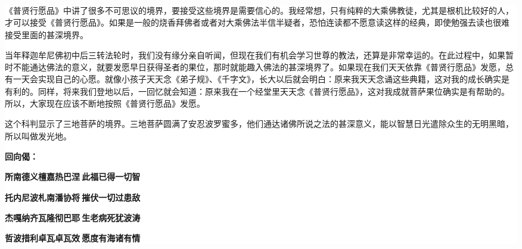 《普贤行愿品》中讲了很多不可思议的境界，要接受这些境界是需要信心的。我经常想，只有纯粹的大乘佛教徒，尤其是根机比较好的人，才可以接受《普贤行愿品》。如果是一般的烧香拜佛者或者对大乘佛法半信半疑者，恐怕连读都不愿意读这样的经典，即使勉强去读也很难接受里面的甚深境界。

当年释迦牟尼佛初中后三转法轮时，我们没有缘分亲自听闻，但现在我们有机会学习世尊的教法，还算是非常幸运的。在此过程中，如果暂时不能通达佛法的意义，就要发愿早日获得圣者的果位，那时就能趣入佛法的甚深境界了。如果现在我们天天依靠《普贤行愿品》发愿，总有一天会实现自己的心愿。就像小孩子天天念《弟子规》、《千字文》，长大以后就会明白：原来我天天念诵这些典籍，这对我的成长确实是有利的。同样，将来我们登地以后，一回忆就会知道：原来我在一个经堂里天天念《普贤行愿品》，这对我成就菩萨果位确实是有帮助的。所以，大家现在应该不断地按照《普贤行愿品》发愿。

这个科判显示了三地菩萨的境界。三地菩萨圆满了安忍波罗蜜多，他们通达诸佛所说之法的甚深意义，能以智慧日光遣除众生的无明黑暗，所以叫做发光地。

**回向偈：**

**所南德义檀嘉热巴涅 此福已得一切智**

**托内尼波札南潘协将 摧伏一切过患敌**

**杰嘎纳齐瓦隆彻巴耶 生老病死犹波涛**

**哲波措利卓瓦卓瓦效 愿度有海诸有情**

